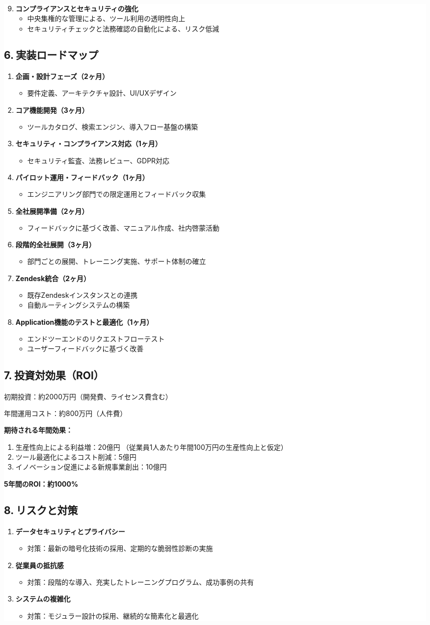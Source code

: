 9. **コンプライアンスとセキュリティの強化**
   - 中央集権的な管理による、ツール利用の透明性向上
   - セキュリティチェックと法務確認の自動化による、リスク低減

## 6. 実装ロードマップ

1. **企画・設計フェーズ（2ヶ月）**
   - 要件定義、アーキテクチャ設計、UI/UXデザイン

2. **コア機能開発（3ヶ月）**
   - ツールカタログ、検索エンジン、導入フロー基盤の構築

3. **セキュリティ・コンプライアンス対応（1ヶ月）**
   - セキュリティ監査、法務レビュー、GDPR対応

4. **パイロット運用・フィードバック（1ヶ月）**
   - エンジニアリング部門での限定運用とフィードバック収集

5. **全社展開準備（2ヶ月）**
   - フィードバックに基づく改善、マニュアル作成、社内啓蒙活動

6. **段階的全社展開（3ヶ月）**
   - 部門ごとの展開、トレーニング実施、サポート体制の確立

7. **Zendesk統合（2ヶ月）**
   - 既存Zendeskインスタンスとの連携
   - 自動ルーティングシステムの構築

8. **Application機能のテストと最適化（1ヶ月）**
   - エンドツーエンドのリクエストフローテスト
   - ユーザーフィードバックに基づく改善

## 7. 投資対効果（ROI）
初期投資：約2000万円（開発費、ライセンス費含む）

年間運用コスト：約800万円（人件費）

**期待される年間効果：**
1. 生産性向上による利益増：20億円
   （従業員1人あたり年間100万円の生産性向上と仮定）
2. ツール最適化によるコスト削減：5億円
3. イノベーション促進による新規事業創出：10億円

**5年間のROI：約1000%**

## 8. リスクと対策

1. **データセキュリティとプライバシー**
   - 対策：最新の暗号化技術の採用、定期的な脆弱性診断の実施

2. **従業員の抵抗感**
   - 対策：段階的な導入、充実したトレーニングプログラム、成功事例の共有

3. **システムの複雑化**
   - 対策：モジュラー設計の採用、継続的な簡素化と最適化
